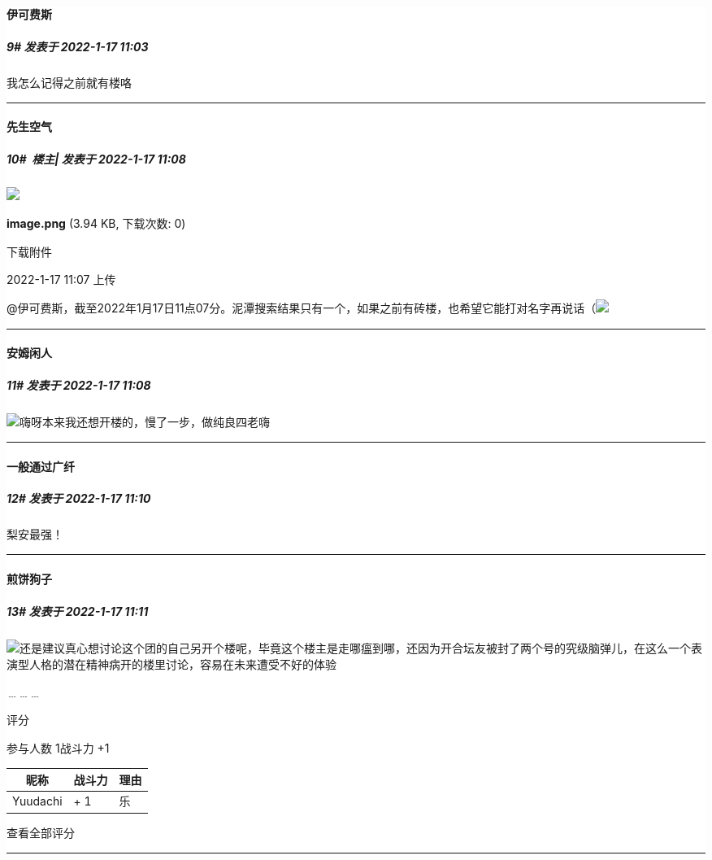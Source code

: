 ####  伊可费斯  
##### 9#       发表于 2022-1-17 11:03

我怎么记得之前就有楼咯

*****

####  先生空气  
##### 10#         楼主| 发表于 2022-1-17 11:08

<img src="https://img.saraba1st.com/forum/202201/17/110702gfa2zrmbq2s0kubm.png" referrerpolicy="no-referrer">

<strong>image.png</strong> (3.94 KB, 下载次数: 0)

下载附件

2022-1-17 11:07 上传

@伊可费斯，截至2022年1月17日11点07分。泥潭搜索结果只有一个，如果之前有砖楼，也希望它能打对名字再说话（<img src="https://static.saraba1st.com/image/smiley/face2017/037.png" referrerpolicy="no-referrer">

*****

####  安姆闲人  
##### 11#       发表于 2022-1-17 11:08

<img src="https://static.saraba1st.com/image/smiley/face2017/252.png" referrerpolicy="no-referrer">嗨呀本来我还想开楼的，慢了一步，做纯良四老嗨

*****

####  一般通过广纤  
##### 12#       发表于 2022-1-17 11:10

梨安最强！

*****

####  煎饼狗子  
##### 13#       发表于 2022-1-17 11:11

<img src="https://static.saraba1st.com/image/smiley/face2017/037.png" referrerpolicy="no-referrer">还是建议真心想讨论这个团的自己另开个楼呢，毕竟这个楼主是走哪瘟到哪，还因为开合坛友被封了两个号的究级脑弹儿，在这么一个表演型人格的潜在精神病开的楼里讨论，容易在未来遭受不好的体验

﹍﹍﹍

评分

 参与人数 1战斗力 +1

|昵称|战斗力|理由|
|----|---|---|
| Yuudachi| + 1|乐|

查看全部评分

*****
